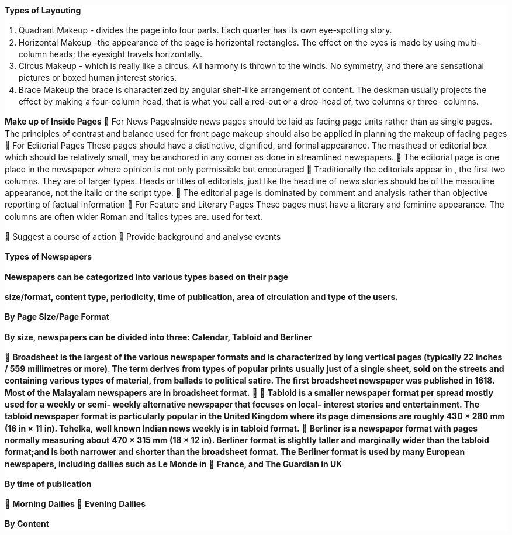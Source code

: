 **Types of Layouting**

1.  Quadrant Makeup - divides the page into four parts. Each quarter has its own eye-spotting story.
2.  Horizontal Makeup -the appearance of the page is horizontal rectangles. The effect on the eyes is made by using multi-column heads; the eyesight travels horizontally.
3.  Circus Makeup - which is really like a circus. All harmony is thrown to the winds. No symmetry, and there are sensational pictures or boxed human interest stories.
4.  Brace Makeup the brace is characterized by angular shelf-like arrangement of content. The deskman usually projects the effect by making a four-column head, that is what you call a red-out or a drop-head of, two columns or three- columns.

**Make up of Inside Pages**  For News PagesInside news pages should be laid as facing page units rather than as single pages. The principles of contrast and balance used for front page makeup should also be applied in planning the makeup of facing pages  For Editorial Pages These pages should have a distinctive, dignified, and formal appearance. The masthead or editorial box which should be relatively small, may be anchored in any corner as done in streamlined newspapers.  The editorial page is one place in the newspaper where opinion is not only permissible but encouraged  Traditionally the editorials appear in , the first two columns. They are of larger types. Heads or titles of editorials, just like the headline of news stories should be of the masculine appearance, not the italic or the script type.  The editorial page is dominated by comment and analysis rather than objective reporting of factual information  For Feature and Literary Pages These pages must have a literary and feminine appearance. The columns are often wider Roman and italics types are. used for text.

 Suggest a course of action  Provide background and analyse events

**Types of Newspapers**

**Newspapers can be categorized into various types based on their page**

**size/format, content type, periodicity, time of publication, area of circulation and type of the users.**

**By Page Size/Page Format**

**By size, newspapers can be divided into three: Calendar, Tabloid and Berliner**

 **Broadsheet is the largest of the various newspaper formats and is** **characterized by long vertical pages (typically 22 inches / 559** **millimetres or more). The term derives from types of popular prints** **usually just of a single sheet, sold on the streets and containing** **various types of material, from ballads to political satire. The first** **broadsheet newspaper was published in 1618. Most of the** **Malayalam newspapers are in broadsheet format.**   **Tabloid is a smaller newspaper format per spread mostly used for a** **weekly or semi- weekly alternative newspaper that focuses on local-** **interest stories and entertainment. The tabloid newspaper format is** **particularly popular in the United Kingdom where its page** **dimensions are roughly 430 × 280 mm (16 in × 11 in). Tehelka,** **well known Indian news weekly is in tabloid format.**  **Berliner is a newspaper format with pages normally measuring about** **470 × 315 mm (18 × 12 in). Berliner format is slightly taller and** **marginally wider than the tabloid format;and is both narrower and** **shorter than the broadsheet format. The Berliner format is used by** **many European newspapers, including dailies such as Le Monde in**  **France, and The Guardian in UK**

**By time of publication**

 **Morning Dailies**  **Evening Dailies**

**By Content**
